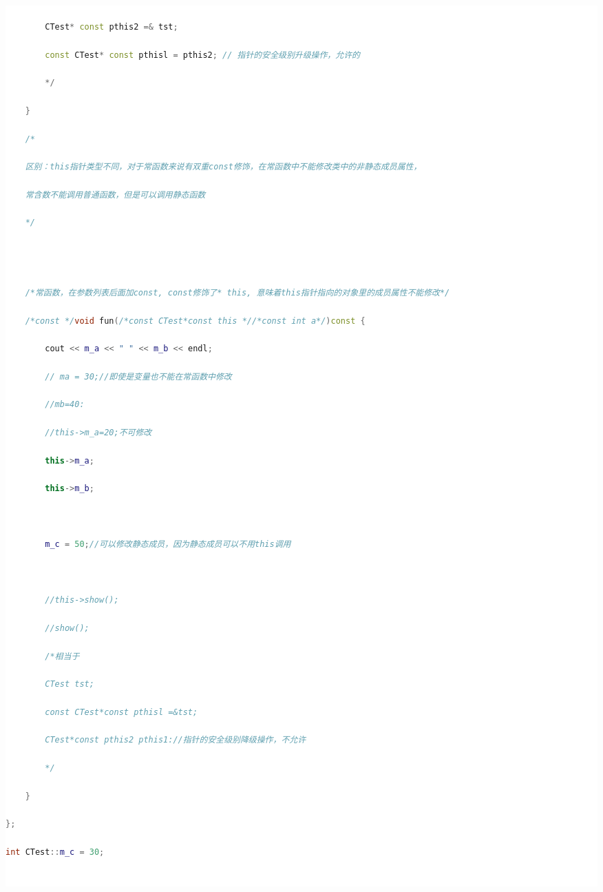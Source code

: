 ```c++

        CTest* const pthis2 =& tst;

        const CTest* const pthisl = pthis2; // 指针的安全级别升级操作，允许的

        */

    }

    /*

    区别：this指针类型不同，对于常函数来说有双重const修饰，在常函数中不能修改类中的非静态成员属性，

    常含数不能调用普通函数，但是可以调用静态函数

    */

  
  

    /*常函数，在参数列表后面加const, const修饰了* this, 意味着this指针指向的对象里的成员属性不能修改*/

    /*const */void fun(/*const CTest*const this *//*const int a*/)const {

        cout << m_a << " " << m_b << endl;

        // ma = 30;//即使是变量也不能在常函数中修改

        //mb=40:

        //this->m_a=20;不可修改

        this->m_a;

        this->m_b;

  

        m_c = 50;//可以修改静态成员，因为静态成员可以不用this调用

  

        //this->show();

        //show();

        /*相当于

        CTest tst;

        const CTest*const pthisl =&tst;

        CTest*const pthis2 pthis1://指针的安全级别降级操作，不允许

        */

    }

};

int CTest::m_c = 30;

  
```